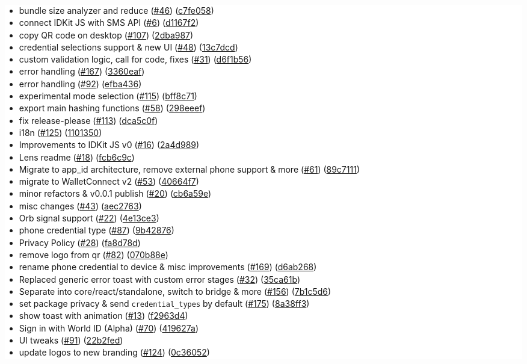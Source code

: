* bundle size analyzer and reduce ([#46](https://github.com/worldcoin/idkit-js/issues/46)) ([c7fe058](https://github.com/worldcoin/idkit-js/commit/c7fe058f2dba0242a0027a915049c84b16b0999a))
* connect IDKit JS with SMS API ([#6](https://github.com/worldcoin/idkit-js/issues/6)) ([d1167f2](https://github.com/worldcoin/idkit-js/commit/d1167f2ba789e41669cd7098713fc87c909a5a75))
* copy QR code on desktop ([#107](https://github.com/worldcoin/idkit-js/issues/107)) ([2dba987](https://github.com/worldcoin/idkit-js/commit/2dba9876f0c48332ded26898a810eb57adfc8bde))
* credential selections support & new UI ([#48](https://github.com/worldcoin/idkit-js/issues/48)) ([13c7dcd](https://github.com/worldcoin/idkit-js/commit/13c7dcdd998a4d9d843fed961e5ea38ab0fede27))
* custom validation logic, call for code, fixes ([#31](https://github.com/worldcoin/idkit-js/issues/31)) ([d6f1b56](https://github.com/worldcoin/idkit-js/commit/d6f1b56e822f7de68255f84f074d18930f0d49b5))
* error handling ([#167](https://github.com/worldcoin/idkit-js/issues/167)) ([3360eaf](https://github.com/worldcoin/idkit-js/commit/3360eaf73b19079281c08a8a086a9084bedb7730))
* error handling ([#92](https://github.com/worldcoin/idkit-js/issues/92)) ([efba436](https://github.com/worldcoin/idkit-js/commit/efba4366359581f75fc7346cc9784936c8a1777e))
* experimental mode selection ([#115](https://github.com/worldcoin/idkit-js/issues/115)) ([bff8c71](https://github.com/worldcoin/idkit-js/commit/bff8c71a471ca5eb1bc69f7e84af801c52fc2f0f))
* export main hashing functions ([#58](https://github.com/worldcoin/idkit-js/issues/58)) ([298eeef](https://github.com/worldcoin/idkit-js/commit/298eeef975c4ababb4a58a9e6852efd3bf4826d9))
* fix release-please ([#113](https://github.com/worldcoin/idkit-js/issues/113)) ([dca5c0f](https://github.com/worldcoin/idkit-js/commit/dca5c0ff99ee6e07d222d68ddd3973c24f522409))
* i18n ([#125](https://github.com/worldcoin/idkit-js/issues/125)) ([1101350](https://github.com/worldcoin/idkit-js/commit/1101350266f81491b476e2a0513e782388fd2cf4))
* Improvements to IDKit JS v0 ([#16](https://github.com/worldcoin/idkit-js/issues/16)) ([2a4d989](https://github.com/worldcoin/idkit-js/commit/2a4d9894c0874156214c4e576b1ac3ef4d58fa0b))
* Lens readme ([#18](https://github.com/worldcoin/idkit-js/issues/18)) ([fcb6c9c](https://github.com/worldcoin/idkit-js/commit/fcb6c9c8a8d3eda8f7d0a48821eba9147e938783))
* Migrate to app_id architecture, remove external phone support & more ([#61](https://github.com/worldcoin/idkit-js/issues/61)) ([89c7111](https://github.com/worldcoin/idkit-js/commit/89c71110d2fc9c59918b9d5b4fa382b6ee5fe662))
* migrate to WalletConnect v2 ([#53](https://github.com/worldcoin/idkit-js/issues/53)) ([40664f7](https://github.com/worldcoin/idkit-js/commit/40664f7fb5373463f8af6d41a905da9359047071))
* minor refactors & v0.0.1 publish ([#20](https://github.com/worldcoin/idkit-js/issues/20)) ([cb6a59e](https://github.com/worldcoin/idkit-js/commit/cb6a59eacbafbdc975956478c9c482f1eda43125))
* misc changes ([#43](https://github.com/worldcoin/idkit-js/issues/43)) ([aec2763](https://github.com/worldcoin/idkit-js/commit/aec2763b346251e73c7e1c3e7dd92870830c76cf))
* Orb signal support ([#22](https://github.com/worldcoin/idkit-js/issues/22)) ([4e13ce3](https://github.com/worldcoin/idkit-js/commit/4e13ce307216bf5ab8cd17a207f3306ce0cdbc4c))
* phone credential type ([#87](https://github.com/worldcoin/idkit-js/issues/87)) ([9b42876](https://github.com/worldcoin/idkit-js/commit/9b428764a7873d040f5267ddac22b315a12435f9))
* Privacy Policy ([#28](https://github.com/worldcoin/idkit-js/issues/28)) ([fa8d78d](https://github.com/worldcoin/idkit-js/commit/fa8d78de147d1ed4bb7d896839413f080fe92846))
* remove logo from qr  ([#82](https://github.com/worldcoin/idkit-js/issues/82)) ([070b88e](https://github.com/worldcoin/idkit-js/commit/070b88e1702bc38329d6c408d9ac60ccbfb4357a))
* rename phone credential to device & misc improvements ([#169](https://github.com/worldcoin/idkit-js/issues/169)) ([d6ab268](https://github.com/worldcoin/idkit-js/commit/d6ab2682205a094b6af3cb8438eeefe67077118d))
* Replaced generic error toast with custom error stages ([#32](https://github.com/worldcoin/idkit-js/issues/32)) ([35ca61b](https://github.com/worldcoin/idkit-js/commit/35ca61b992f347efe07dca83ed030fe1d22275c8))
* Separate into core/react/standalone, switch to bridge & more ([#156](https://github.com/worldcoin/idkit-js/issues/156)) ([7b1c5d6](https://github.com/worldcoin/idkit-js/commit/7b1c5d6690ccdb535340a6dcf7a9cb56f24cec1a))
* set package privacy & send `credential_types` by default ([#175](https://github.com/worldcoin/idkit-js/issues/175)) ([8a38ff3](https://github.com/worldcoin/idkit-js/commit/8a38ff35d3680bd0ae79da6b10d69dff0105d695))
* show toast with animation ([#13](https://github.com/worldcoin/idkit-js/issues/13)) ([f2963d4](https://github.com/worldcoin/idkit-js/commit/f2963d4e9437a6bb33ef8c01f1c786537d72ce23))
* Sign in with World ID (Alpha) ([#70](https://github.com/worldcoin/idkit-js/issues/70)) ([419627a](https://github.com/worldcoin/idkit-js/commit/419627a41ee8c3e4cc3965ca1475b50f0763c6ce))
* UI tweaks ([#91](https://github.com/worldcoin/idkit-js/issues/91)) ([22b2fed](https://github.com/worldcoin/idkit-js/commit/22b2fedd93d018d941be4d9e9ac3e6b0b6655c6b))
* update logos to new branding ([#124](https://github.com/worldcoin/idkit-js/issues/124)) ([0c36052](https://github.com/worldcoin/idkit-js/commit/0c360528675b3516a75407cc87f99e48cb7a0ac4))